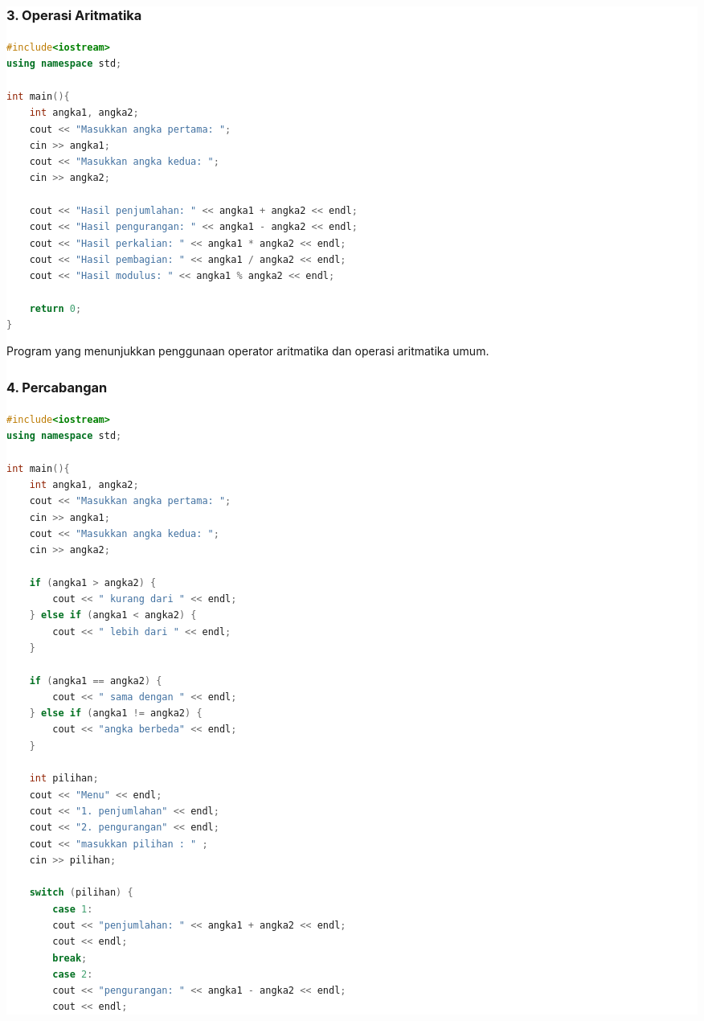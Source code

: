 ### 3. Operasi Aritmatika

```C++
#include<iostream>
using namespace std;

int main(){
    int angka1, angka2;
    cout << "Masukkan angka pertama: ";
    cin >> angka1;
    cout << "Masukkan angka kedua: ";
    cin >> angka2;

    cout << "Hasil penjumlahan: " << angka1 + angka2 << endl;
    cout << "Hasil pengurangan: " << angka1 - angka2 << endl;
    cout << "Hasil perkalian: " << angka1 * angka2 << endl;
    cout << "Hasil pembagian: " << angka1 / angka2 << endl;
    cout << "Hasil modulus: " << angka1 % angka2 << endl;
    
    return 0;
}
```
Program yang menunjukkan penggunaan operator aritmatika dan operasi aritmatika umum.

### 4. Percabangan

```C++
#include<iostream>
using namespace std;

int main(){
    int angka1, angka2;
    cout << "Masukkan angka pertama: ";
    cin >> angka1;
    cout << "Masukkan angka kedua: ";
    cin >> angka2;

    if (angka1 > angka2) {
        cout << " kurang dari " << endl;
    } else if (angka1 < angka2) {
        cout << " lebih dari " << endl;
    }

    if (angka1 == angka2) {
        cout << " sama dengan " << endl;
    } else if (angka1 != angka2) {
        cout << "angka berbeda" << endl;
    }

    int pilihan;
    cout << "Menu" << endl;
    cout << "1. penjumlahan" << endl;
    cout << "2. pengurangan" << endl;
    cout << "masukkan pilihan : " ;
    cin >> pilihan;
    
    switch (pilihan) {
        case 1:
        cout << "penjumlahan: " << angka1 + angka2 << endl;
        cout << endl;
        break;
        case 2:
        cout << "pengurangan: " << angka1 - angka2 << endl;
        cout << endl;
```